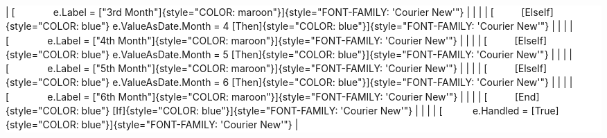 | [              e.Label = [\"3rd Month\"]{style="COLOR: maroon"}]{style="FONT-FAMILY: 'Courier New'"}                                                                                                                                                                                                                                                |
|                                                                                                                                                                                                                                                                                                                                                     |
| [          [ElseIf]{style="COLOR: blue"} e.ValueAsDate.Month = 4 [Then]{style="COLOR: blue"}]{style="FONT-FAMILY: 'Courier New'"}                                                                                                                                                                                                                   |
|                                                                                                                                                                                                                                                                                                                                                     |
| [              e.Label = [\"4th Month\"]{style="COLOR: maroon"}]{style="FONT-FAMILY: 'Courier New'"}                                                                                                                                                                                                                                                |
|                                                                                                                                                                                                                                                                                                                                                     |
| [          [ElseIf]{style="COLOR: blue"} e.ValueAsDate.Month = 5 [Then]{style="COLOR: blue"}]{style="FONT-FAMILY: 'Courier New'"}                                                                                                                                                                                                                   |
|                                                                                                                                                                                                                                                                                                                                                     |
| [              e.Label = [\"5th Month\"]{style="COLOR: maroon"}]{style="FONT-FAMILY: 'Courier New'"}                                                                                                                                                                                                                                                |
|                                                                                                                                                                                                                                                                                                                                                     |
| [          [ElseIf]{style="COLOR: blue"} e.ValueAsDate.Month = 6 [Then]{style="COLOR: blue"}]{style="FONT-FAMILY: 'Courier New'"}                                                                                                                                                                                                                   |
|                                                                                                                                                                                                                                                                                                                                                     |
| [              e.Label = [\"6th Month\"]{style="COLOR: maroon"}]{style="FONT-FAMILY: 'Courier New'"}                                                                                                                                                                                                                                                |
|                                                                                                                                                                                                                                                                                                                                                     |
| [          [End]{style="COLOR: blue"} [If]{style="COLOR: blue"}]{style="FONT-FAMILY: 'Courier New'"}                                                                                                                                                                                                                                                |
|                                                                                                                                                                                                                                                                                                                                                     |
| [           e.Handled = [True]{style="COLOR: blue"}]{style="FONT-FAMILY: 'Courier New'"}                                                                                                                                                                                                                                                            |